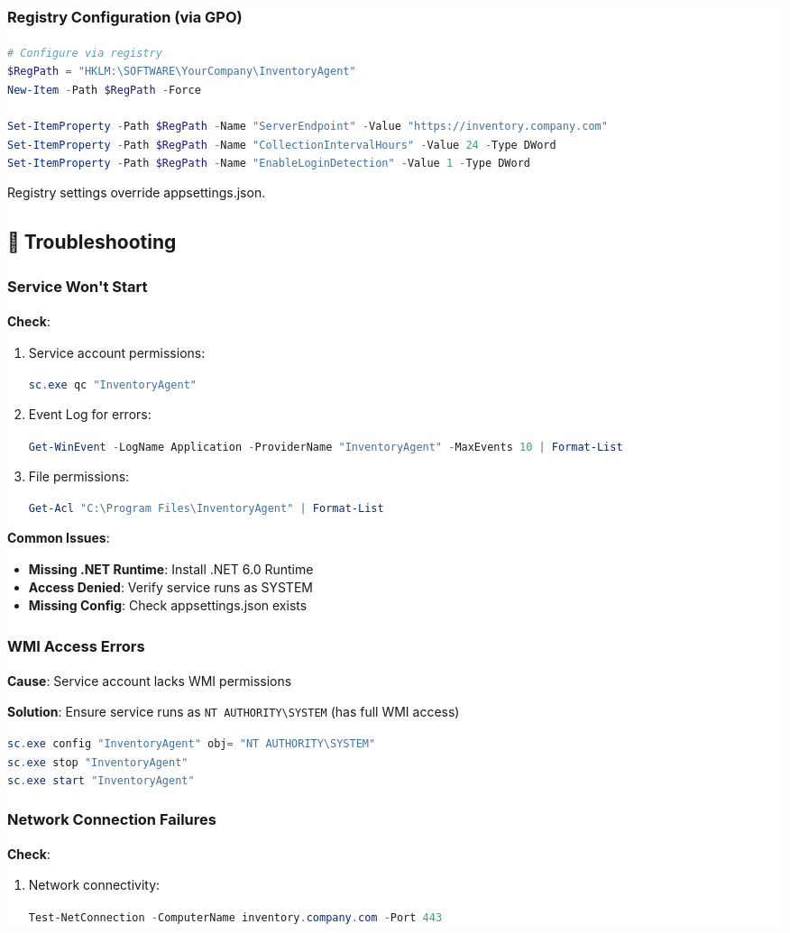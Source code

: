 ### Registry Configuration (via GPO)

```powershell
# Configure via registry
$RegPath = "HKLM:\SOFTWARE\YourCompany\InventoryAgent"
New-Item -Path $RegPath -Force

Set-ItemProperty -Path $RegPath -Name "ServerEndpoint" -Value "https://inventory.company.com"
Set-ItemProperty -Path $RegPath -Name "CollectionIntervalHours" -Value 24 -Type DWord
Set-ItemProperty -Path $RegPath -Name "EnableLoginDetection" -Value 1 -Type DWord
```

Registry settings override appsettings.json.

## 🔧 Troubleshooting

### Service Won't Start

**Check**:
1. Service account permissions:
   ```powershell
   sc.exe qc "InventoryAgent"
   ```

2. Event Log for errors:
   ```powershell
   Get-WinEvent -LogName Application -ProviderName "InventoryAgent" -MaxEvents 10 | Format-List
   ```

3. File permissions:
   ```powershell
   Get-Acl "C:\Program Files\InventoryAgent" | Format-List
   ```

**Common Issues**:
- **Missing .NET Runtime**: Install .NET 6.0 Runtime
- **Access Denied**: Verify service runs as SYSTEM
- **Missing Config**: Check appsettings.json exists

### WMI Access Errors

**Cause**: Service account lacks WMI permissions

**Solution**: Ensure service runs as `NT AUTHORITY\SYSTEM` (has full WMI access)

```powershell
sc.exe config "InventoryAgent" obj= "NT AUTHORITY\SYSTEM"
sc.exe stop "InventoryAgent"
sc.exe start "InventoryAgent"
```

### Network Connection Failures

**Check**:
1. Network connectivity:
   ```powershell
   Test-NetConnection -ComputerName inventory.company.com -Port 443
   ```
